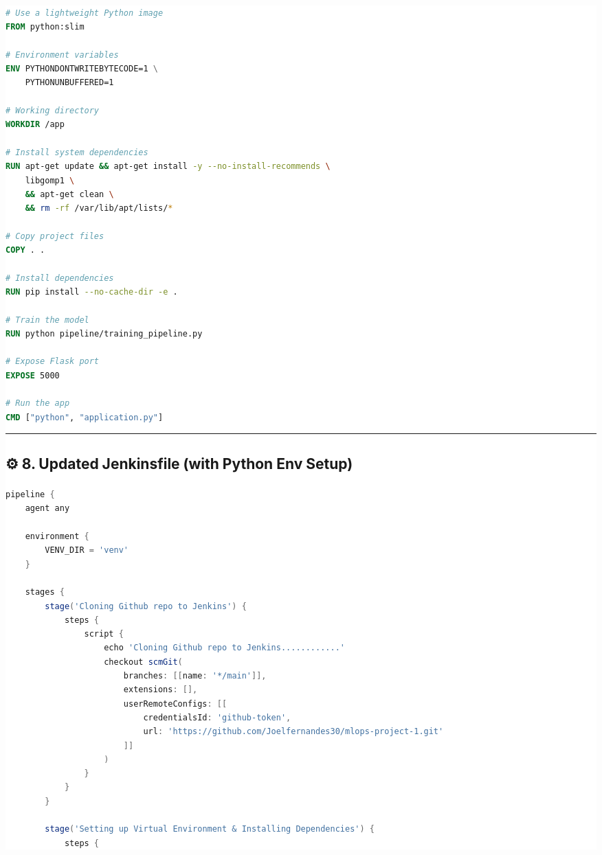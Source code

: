 ```dockerfile
# Use a lightweight Python image
FROM python:slim

# Environment variables
ENV PYTHONDONTWRITEBYTECODE=1 \
    PYTHONUNBUFFERED=1

# Working directory
WORKDIR /app

# Install system dependencies
RUN apt-get update && apt-get install -y --no-install-recommends \
    libgomp1 \
    && apt-get clean \
    && rm -rf /var/lib/apt/lists/*

# Copy project files
COPY . .

# Install dependencies
RUN pip install --no-cache-dir -e .

# Train the model
RUN python pipeline/training_pipeline.py

# Expose Flask port
EXPOSE 5000

# Run the app
CMD ["python", "application.py"]
```

---

## ⚙️ 8. Updated Jenkinsfile (with Python Env Setup)

```groovy
pipeline {
    agent any

    environment {
        VENV_DIR = 'venv'
    }

    stages {
        stage('Cloning Github repo to Jenkins') {
            steps {
                script {
                    echo 'Cloning Github repo to Jenkins............'
                    checkout scmGit(
                        branches: [[name: '*/main']],
                        extensions: [],
                        userRemoteConfigs: [[
                            credentialsId: 'github-token',
                            url: 'https://github.com/Joelfernandes30/mlops-project-1.git'
                        ]]
                    )
                }
            }
        }

        stage('Setting up Virtual Environment & Installing Dependencies') {
            steps {
```